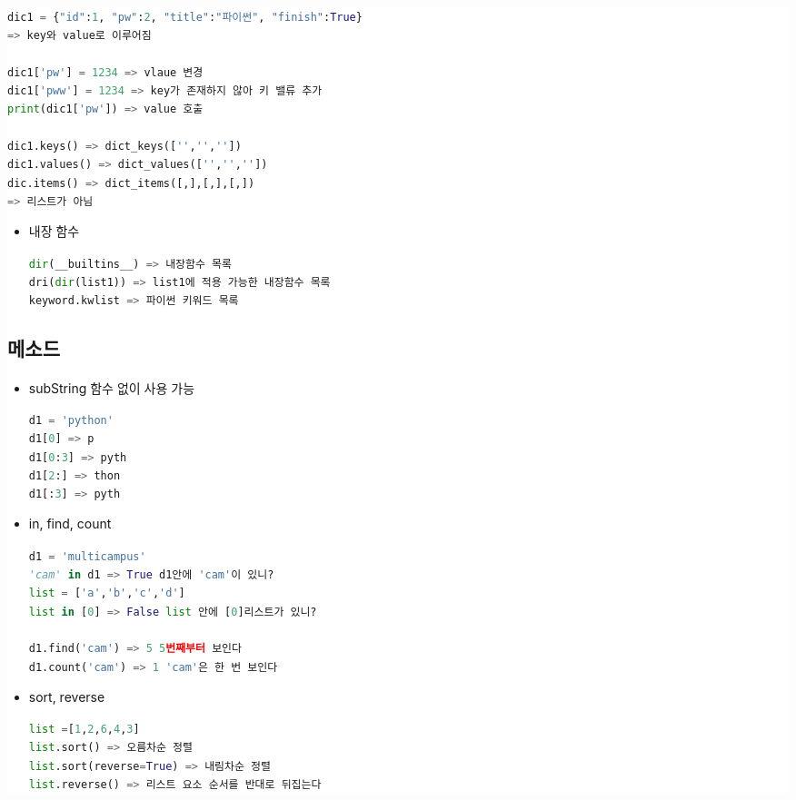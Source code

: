   ```python
  dic1 = {"id":1, "pw":2, "title":"파이썬", "finish":True}
  => key와 value로 이루어짐
  
  dic1['pw'] = 1234 => vlaue 변경
  dic1['pww'] = 1234 => key가 존재하지 않아 키 밸류 추가
  print(dic1['pw']) => value 호출
  
  dic1.keys() => dict_keys(['','',''])
  dic1.values() => dict_values(['','',''])
  dic.items() => dict_items([,],[,],[,])
  => 리스트가 아님
  ```

* 내장 함수

  ```python
  dir(__builtins__) => 내장함수 목록
  dri(dir(list1)) => list1에 적용 가능한 내장함수 목록
  keyword.kwlist => 파이썬 키워드 목록
  ```

  

## 메소드

* subString 함수 없이 사용 가능

  ```python
  d1 = 'python'
  d1[0] => p
  d1[0:3] => pyth
  d1[2:] => thon
  d1[:3] => pyth
  ```

* in, find, count

  ```python
  d1 = 'multicampus'
  'cam' in d1 => True d1안에 'cam'이 있니?
  list = ['a','b','c','d']
  list in [0] => False list 안에 [0]리스트가 있니?
  
  d1.find('cam') => 5 5번째부터 보인다
  d1.count('cam') => 1 'cam'은 한 번 보인다
  ```

* sort, reverse

  ```python
  list =[1,2,6,4,3]
  list.sort() => 오름차순 정렬
  list.sort(reverse=True) => 내림차순 정렬
  list.reverse() => 리스트 요소 순서를 반대로 뒤집는다
  ```
